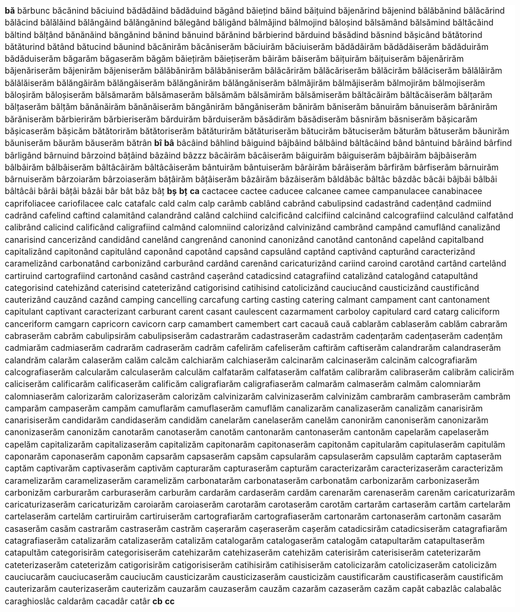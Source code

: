 **bă** bărbunc băcănind băciuind bădădăind bădăduind băgând băiețind băind băițuind băjenărind băjenind bălăbănind bălăcărind bălăcind bălălăind bălăngăind bălăngănind bălegând băligând bălmăjind bălmojind băloșind bălsămând bălsămind băltăcăind băltind bălțând bănănăind băngănind bănind bănuind bărănind bărbierind bărduind băsădind băsnind bășicând bătătorind bătăturind bătând bătucind băunind băcănirăm băcăniserăm băciuirăm băciuiserăm bădădăirăm bădădăiserăm bădăduirăm bădăduiserăm băgarăm băgaserăm băgăm băiețirăm băiețiserăm băirăm băiserăm băițuirăm băițuiserăm băjenărirăm băjenăriserăm băjenirăm băjeniserăm bălăbănirăm bălăbăniserăm bălăcărirăm bălăcăriserăm bălăcirăm bălăciserăm bălălăirăm bălălăiserăm bălăngăirăm bălăngăiserăm bălăngănirăm bălăngăniserăm bălmăjirăm bălmăjiserăm bălmojirăm bălmojiserăm băloșirăm băloșiserăm bălsămarăm bălsămaserăm bălsămăm bălsămirăm bălsămiserăm băltăcăirăm băltăcăiserăm bălțarăm bălțaserăm bălțăm bănănăirăm bănănăiserăm băngănirăm băngăniserăm bănirăm băniserăm bănuirăm bănuiserăm bărănirăm bărăniserăm bărbierirăm bărbieriserăm bărduirăm bărduiserăm băsădirăm băsădiserăm băsnirăm băsniserăm bășicarăm bășicaserăm bășicăm bătătorirăm bătătoriserăm bătăturirăm bătăturiserăm bătucirăm bătuciserăm băturăm bătuserăm băunirăm băuniserăm băurăm băuserăm bătrân 
**bî** 
**bâ** bâcâind bâhlind bâiguind bâjbâind bâlbâind bâltâcâind bând bântuind bârâind bârfind bârligând bârnuind bârzoind bâțâind bâzâind bâzzz bâcâirăm bâcâiserăm bâiguirăm bâiguiserăm bâjbâirăm bâjbâiserăm bâlbâirăm bâlbâiserăm bâltâcâirăm bâltâcâiserăm bântuirăm bântuiserăm bârâirăm bârâiserăm bârfirăm bârfiserăm bârnuirăm bârnuiserăm bârzoiarăm bârzoiaserăm bâțâirăm bâțâiserăm bâzâirăm bâzâiserăm bâldâbâc bâltâc bâzdâc bâcâi bâjbâi bâlbâi bâltâcâi bârâi bâțâi bâzâi bâr bât bâz bâț 
**bș** 
**bț** 
**ca** cactacee cactee caducee calcanee camee campanulacee canabinacee caprifoliacee cariofilacee calc catafalc cald calm calp carâmb cablând cabrând cabulipsind cadastrând cadențând cadmiind cadrând cafelind caftind calamitând calandrând calând calchiind calcificând calcifiind calcinând calcografiind calculând calfatând calibrând calicind calificând caligrafiind calmând calomniind calorizând calvinizând cambrând campând camuflând canalizând canarisind cancerizând candidând canelând cangrenând canonind canonizând canotând cantonând capelând capitalband capitalizând capitonând capitulând caponând capotând capsând capsulând captând captivând capturând caracterizând caramelizând carbonatând carbonizând carburând cardând carenând caricaturizând cariind caroind carotând cartând cartelând cartiruind cartografiind cartonând casând castrând cașerând catadicsind catagrafiind catalizând catalogând catapultând categorisind catehizând caterisind cateterizând catigorisind catihisind catolicizând cauciucând causticizând caustificând cauterizând cauzând cazând camping cancelling carcafung carting casting catering calmant campament cant cantonament capitulant captivant caracterizant carburant carent casant caulescent cazarmament carboloy capitulard card catarg caliciform canceriform camgarn capricorn cavicorn carp camambert camembert cart cacauă cauă cablarăm cablaserăm cablăm cabrarăm cabraserăm cabrăm cabulipsirăm cabulipsiserăm cadastrarăm cadastraserăm cadastrăm cadențarăm cadențaserăm cadențăm cadmiarăm cadmiaserăm cadrarăm cadraserăm cadrăm cafelirăm cafeliserăm caftirăm caftiserăm calandrarăm calandraserăm calandrăm calarăm calaserăm calăm calcăm calchiarăm calchiaserăm calcinarăm calcinaserăm calcinăm calcografiarăm calcografiaserăm calcularăm calculaserăm calculăm calfatarăm calfataserăm calfatăm calibrarăm calibraserăm calibrăm calicirăm caliciserăm calificarăm calificaserăm calificăm caligrafiarăm caligrafiaserăm calmarăm calmaserăm calmăm calomniarăm calomniaserăm calorizarăm calorizaserăm calorizăm calvinizarăm calvinizaserăm calvinizăm cambrarăm cambraserăm cambrăm camparăm campaserăm campăm camuflarăm camuflaserăm camuflăm canalizarăm canalizaserăm canalizăm canarisirăm canarisiserăm candidarăm candidaserăm candidăm canelarăm canelaserăm canelăm canonirăm canoniserăm canonizarăm canonizaserăm canonizăm canotarăm canotaserăm canotăm cantonarăm cantonaserăm cantonăm capelarăm capelaserăm capelăm capitalizarăm capitalizaserăm capitalizăm capitonarăm capitonaserăm capitonăm capitularăm capitulaserăm capitulăm caponarăm caponaserăm caponăm capsarăm capsaserăm capsăm capsularăm capsulaserăm capsulăm captarăm captaserăm captăm captivarăm captivaserăm captivăm capturarăm capturaserăm capturăm caracterizarăm caracterizaserăm caracterizăm caramelizarăm caramelizaserăm caramelizăm carbonatarăm carbonataserăm carbonatăm carbonizarăm carbonizaserăm carbonizăm carburarăm carburaserăm carburăm cardarăm cardaserăm cardăm carenarăm carenaserăm carenăm caricaturizarăm caricaturizaserăm caricaturizăm caroiarăm caroiaserăm carotarăm carotaserăm carotăm cartarăm cartaserăm cartăm cartelarăm cartelaserăm cartelăm cartiruirăm cartiruiserăm cartografiarăm cartografiaserăm cartonarăm cartonaserăm cartonăm casarăm casaserăm casăm castrarăm castraserăm castrăm cașerarăm cașeraserăm cașerăm catadicsirăm catadicsiserăm catagrafiarăm catagrafiaserăm catalizarăm catalizaserăm catalizăm catalogarăm catalogaserăm catalogăm catapultarăm catapultaserăm catapultăm categorisirăm categorisiserăm catehizarăm catehizaserăm catehizăm caterisirăm caterisiserăm cateterizarăm cateterizaserăm cateterizăm catigorisirăm catigorisiserăm catihisirăm catihisiserăm catolicizarăm catolicizaserăm catolicizăm cauciucarăm cauciucaserăm cauciucăm causticizarăm causticizaserăm causticizăm caustificarăm caustificaserăm caustificăm cauterizarăm cauterizaserăm cauterizăm cauzarăm cauzaserăm cauzăm cazarăm cazaserăm cazăm capăt cabazlâc calabalâc caraghioslâc caldarâm cacadâr catâr 
**cb** 
**cc** 
